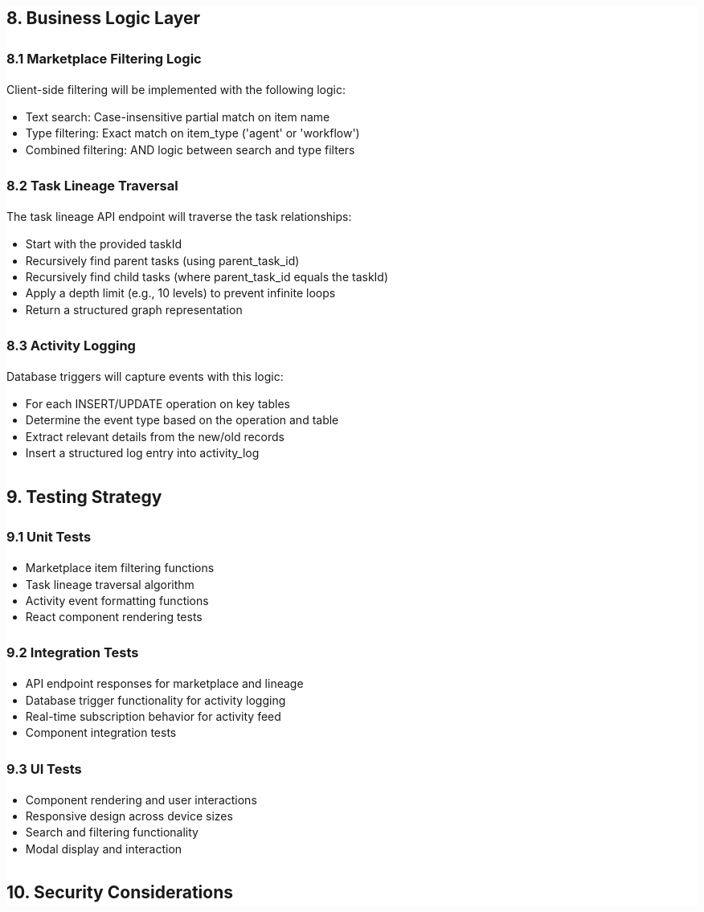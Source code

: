 ## 8. Business Logic Layer

### 8.1 Marketplace Filtering Logic

Client-side filtering will be implemented with the following logic:
- Text search: Case-insensitive partial match on item name
- Type filtering: Exact match on item_type ('agent' or 'workflow')
- Combined filtering: AND logic between search and type filters

### 8.2 Task Lineage Traversal

The task lineage API endpoint will traverse the task relationships:
- Start with the provided taskId
- Recursively find parent tasks (using parent_task_id)
- Recursively find child tasks (where parent_task_id equals the taskId)
- Apply a depth limit (e.g., 10 levels) to prevent infinite loops
- Return a structured graph representation

### 8.3 Activity Logging

Database triggers will capture events with this logic:
- For each INSERT/UPDATE operation on key tables
- Determine the event type based on the operation and table
- Extract relevant details from the new/old records
- Insert a structured log entry into activity_log

## 9. Testing Strategy

### 9.1 Unit Tests

- Marketplace item filtering functions
- Task lineage traversal algorithm
- Activity event formatting functions
- React component rendering tests

### 9.2 Integration Tests

- API endpoint responses for marketplace and lineage
- Database trigger functionality for activity logging
- Real-time subscription behavior for activity feed
- Component integration tests

### 9.3 UI Tests

- Component rendering and user interactions
- Responsive design across device sizes
- Search and filtering functionality
- Modal display and interaction

## 10. Security Considerations
